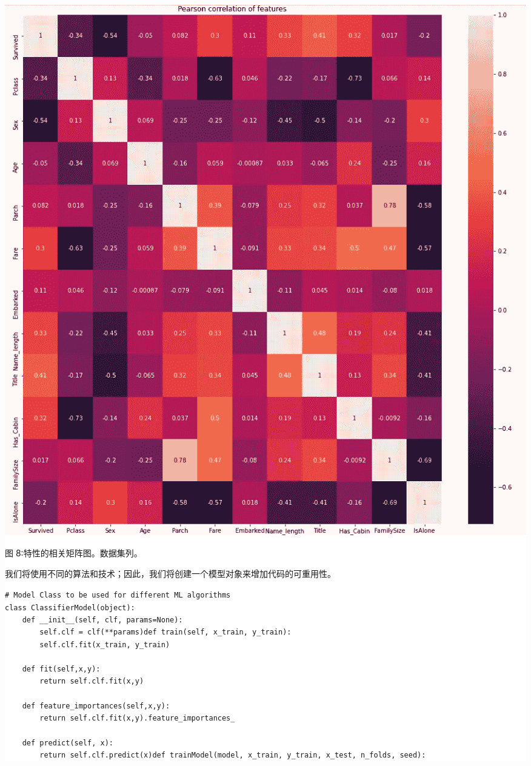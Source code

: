 ![](img/6e2fa10a777d8bbca4d42d758fcf5d8f.png)

图 8:特性的相关矩阵图。数据集列。

我们将使用不同的算法和技术；因此，我们将创建一个模型对象来增加代码的可重用性。

```
# Model Class to be used for different ML algorithms
class ClassifierModel(object):
    def __init__(self, clf, params=None):
        self.clf = clf(**params)def train(self, x_train, y_train):
        self.clf.fit(x_train, y_train)

    def fit(self,x,y):
        return self.clf.fit(x,y)

    def feature_importances(self,x,y):
        return self.clf.fit(x,y).feature_importances_

    def predict(self, x):
        return self.clf.predict(x)def trainModel(model, x_train, y_train, x_test, n_folds, seed):
```